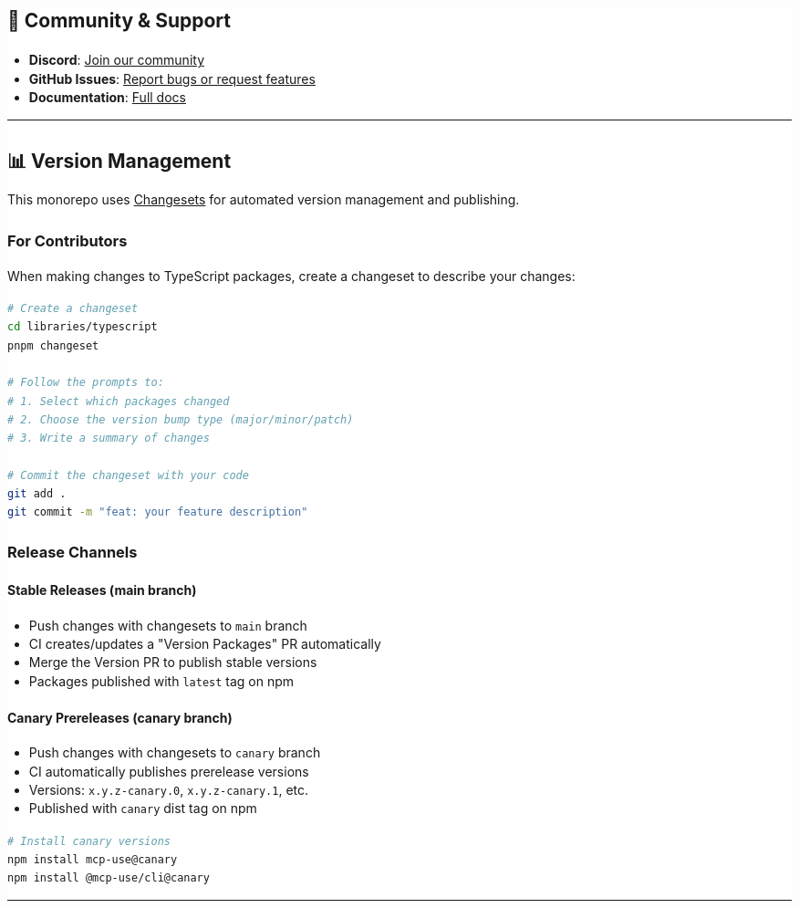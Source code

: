 ## 🤝 Community & Support

- **Discord**: [Join our community](https://discord.gg/XkNkSkMz3V)
- **GitHub Issues**: [Report bugs or request features](https://github.com/mcp-use/mcp-use-ts/issues)
- **Documentation**: [Full docs](https://github.com/mcp-use/mcp-use-ts)

---

## 📊 Version Management

This monorepo uses [Changesets](https://github.com/changesets/changesets) for automated version management and publishing.

### For Contributors

When making changes to TypeScript packages, create a changeset to describe your changes:

```bash
# Create a changeset
cd libraries/typescript
pnpm changeset

# Follow the prompts to:
# 1. Select which packages changed
# 2. Choose the version bump type (major/minor/patch)
# 3. Write a summary of changes

# Commit the changeset with your code
git add .
git commit -m "feat: your feature description"
```

### Release Channels

#### Stable Releases (main branch)

- Push changes with changesets to `main` branch
- CI creates/updates a "Version Packages" PR automatically
- Merge the Version PR to publish stable versions
- Packages published with `latest` tag on npm

#### Canary Prereleases (canary branch)

- Push changes with changesets to `canary` branch
- CI automatically publishes prerelease versions
- Versions: `x.y.z-canary.0`, `x.y.z-canary.1`, etc.
- Published with `canary` dist tag on npm

```bash
# Install canary versions
npm install mcp-use@canary
npm install @mcp-use/cli@canary
```

---